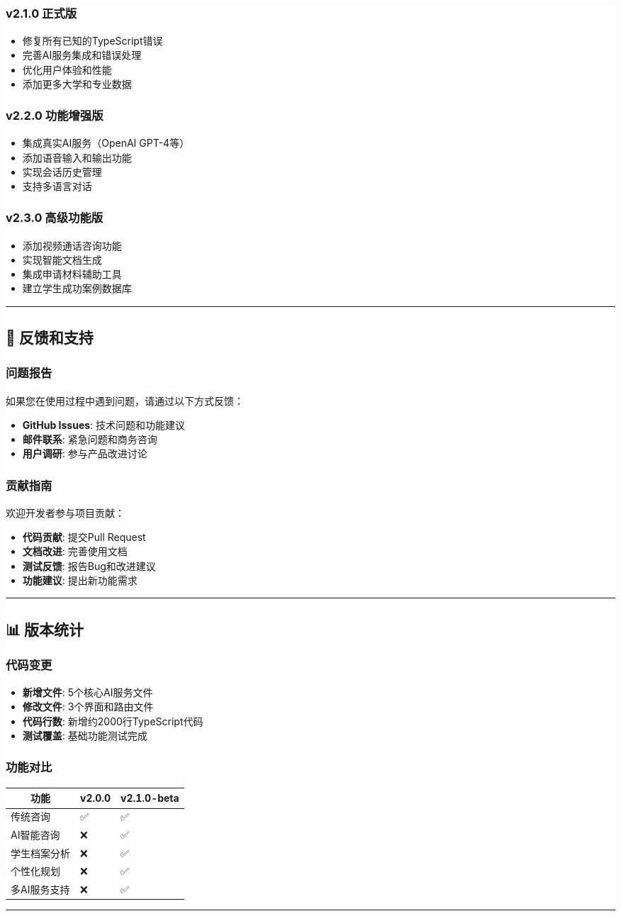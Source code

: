 ### v2.1.0 正式版
- 修复所有已知的TypeScript错误
- 完善AI服务集成和错误处理
- 优化用户体验和性能
- 添加更多大学和专业数据

### v2.2.0 功能增强版
- 集成真实AI服务（OpenAI GPT-4等）
- 添加语音输入和输出功能
- 实现会话历史管理
- 支持多语言对话

### v2.3.0 高级功能版
- 添加视频通话咨询功能
- 实现智能文档生成
- 集成申请材料辅助工具
- 建立学生成功案例数据库

---

## 🤝 反馈和支持

### 问题报告
如果您在使用过程中遇到问题，请通过以下方式反馈：
- **GitHub Issues**: 技术问题和功能建议
- **邮件联系**: 紧急问题和商务咨询
- **用户调研**: 参与产品改进讨论

### 贡献指南
欢迎开发者参与项目贡献：
- **代码贡献**: 提交Pull Request
- **文档改进**: 完善使用文档
- **测试反馈**: 报告Bug和改进建议
- **功能建议**: 提出新功能需求

---

## 📊 版本统计

### 代码变更
- **新增文件**: 5个核心AI服务文件
- **修改文件**: 3个界面和路由文件
- **代码行数**: 新增约2000行TypeScript代码
- **测试覆盖**: 基础功能测试完成

### 功能对比
| 功能 | v2.0.0 | v2.1.0-beta |
|------|--------|-------------|
| 传统咨询 | ✅ | ✅ |
| AI智能咨询 | ❌ | ✅ |
| 学生档案分析 | ❌ | ✅ |
| 个性化规划 | ❌ | ✅ |
| 多AI服务支持 | ❌ | ✅ |

---